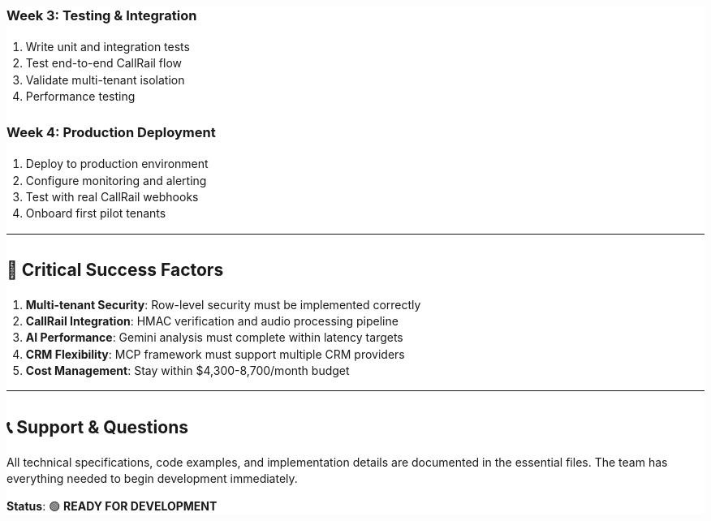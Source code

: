 ### **Week 3**: Testing & Integration
1. Write unit and integration tests
2. Test end-to-end CallRail flow
3. Validate multi-tenant isolation
4. Performance testing

### **Week 4**: Production Deployment
1. Deploy to production environment
2. Configure monitoring and alerting
3. Test with real CallRail webhooks
4. Onboard first pilot tenants

---

## 🔑 **Critical Success Factors**

1. **Multi-tenant Security**: Row-level security must be implemented correctly
2. **CallRail Integration**: HMAC verification and audio processing pipeline
3. **AI Performance**: Gemini analysis must complete within latency targets
4. **CRM Flexibility**: MCP framework must support multiple CRM providers
5. **Cost Management**: Stay within $4,300-8,700/month budget

---

## 📞 **Support & Questions**

All technical specifications, code examples, and implementation details are documented in the essential files. The team has everything needed to begin development immediately.

**Status**: 🟢 **READY FOR DEVELOPMENT**
